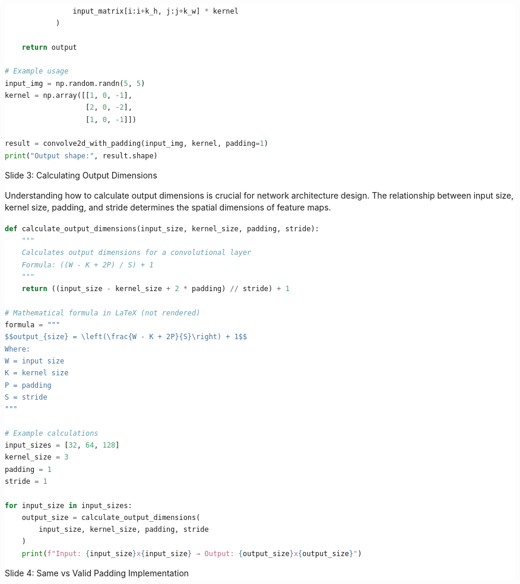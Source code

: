 ```python
                input_matrix[i:i+k_h, j:j+k_w] * kernel
            )
    
    return output

# Example usage
input_img = np.random.randn(5, 5)
kernel = np.array([[1, 0, -1],
                   [2, 0, -2],
                   [1, 0, -1]])

result = convolve2d_with_padding(input_img, kernel, padding=1)
print("Output shape:", result.shape)
```

Slide 3: Calculating Output Dimensions

Understanding how to calculate output dimensions is crucial for network architecture design. The relationship between input size, kernel size, padding, and stride determines the spatial dimensions of feature maps.

```python
def calculate_output_dimensions(input_size, kernel_size, padding, stride):
    """
    Calculates output dimensions for a convolutional layer
    Formula: ((W - K + 2P) / S) + 1
    """
    return ((input_size - kernel_size + 2 * padding) // stride) + 1

# Mathematical formula in LaTeX (not rendered)
formula = """
$$output_{size} = \left(\frac{W - K + 2P}{S}\right) + 1$$
Where:
W = input size
K = kernel size
P = padding
S = stride
"""

# Example calculations
input_sizes = [32, 64, 128]
kernel_size = 3
padding = 1
stride = 1

for input_size in input_sizes:
    output_size = calculate_output_dimensions(
        input_size, kernel_size, padding, stride
    )
    print(f"Input: {input_size}x{input_size} → Output: {output_size}x{output_size}")
```

Slide 4: Same vs Valid Padding Implementation
